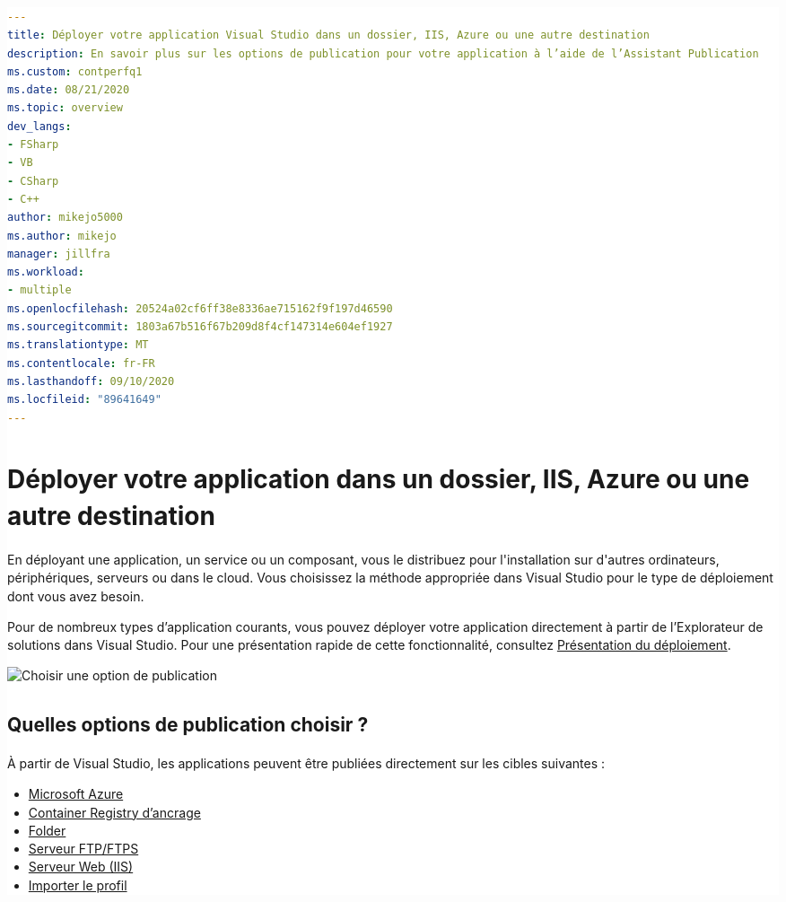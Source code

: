 ```yaml
---
title: Déployer votre application Visual Studio dans un dossier, IIS, Azure ou une autre destination
description: En savoir plus sur les options de publication pour votre application à l’aide de l’Assistant Publication
ms.custom: contperfq1
ms.date: 08/21/2020
ms.topic: overview
dev_langs:
- FSharp
- VB
- CSharp
- C++
author: mikejo5000
ms.author: mikejo
manager: jillfra
ms.workload:
- multiple
ms.openlocfilehash: 20524a02cf6ff38e8336ae715162f9f197d46590
ms.sourcegitcommit: 1803a67b516f67b209d8f4cf147314e604ef1927
ms.translationtype: MT
ms.contentlocale: fr-FR
ms.lasthandoff: 09/10/2020
ms.locfileid: "89641649"
---
```

# <a name="deploy-your-app-to-a-folder-iis-azure-or-another-destination"></a>Déployer votre application dans un dossier, IIS, Azure ou une autre destination

En déployant une application, un service ou un composant, vous le distribuez pour l'installation sur d'autres ordinateurs, périphériques, serveurs ou dans le cloud. Vous choisissez la méthode appropriée dans Visual Studio pour le type de déploiement dont vous avez besoin.

Pour de nombreux types d’application courants, vous pouvez déployer votre application directement à partir de l’Explorateur de solutions dans Visual Studio. Pour une présentation rapide de cette fonctionnalité, consultez [Présentation du déploiement](../deployment/deploying-applications-services-and-components.md).

![Choisir une option de publication](../deployment/media/quickstart-publish-dialog.png)

## <a name="what-publishing-options-are-right-for-me"></a>Quelles options de publication choisir ?

À partir de Visual Studio, les applications peuvent être publiées directement sur les cibles suivantes :

- [Microsoft Azure](#azure)
- [Container Registry d’ancrage](#docker-container-registry)
- [Folder](#folder)
- [Serveur FTP/FTPS](#ftpftps-server)
- [Serveur Web (IIS)](#web-server-iis)
- [Importer le profil](#import-profile)
